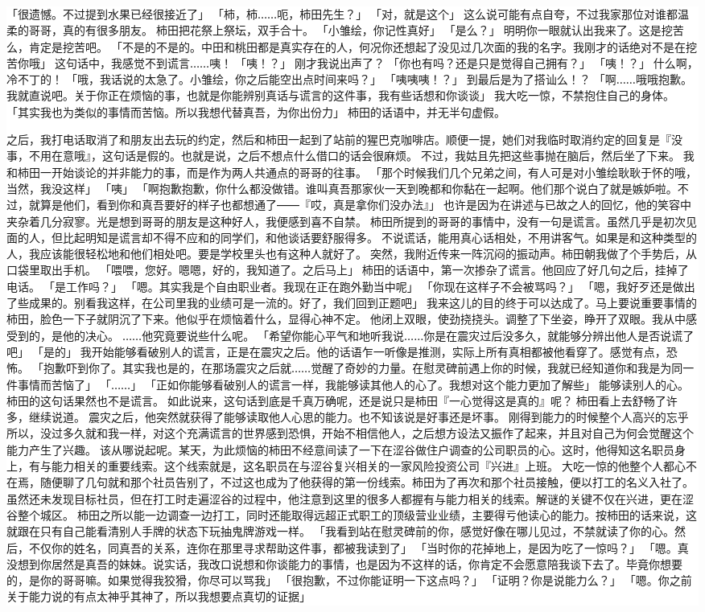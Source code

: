 「很遗憾。不过提到水果已经很接近了」
「柿，柿……呃，柿田先生？」
「对，就是这个」
这么说可能有点自夸，不过我家那位对谁都温柔的哥哥，真的有很多朋友。
柿田把花祭上祭坛，双手合十。
「小雏绘，你记性真好」
「是么？」
明明你一眼就认出我来了。这是挖苦么，肯定是挖苦吧。
「不是的不是的。中田和桃田都是真实存在的人，何况你还想起了没见过几次面的我的名字。我刚才的话绝对不是在挖苦你哦」
这句话中，我感觉不到谎言……咦！
「咦！？」
刚才我说出声了？
「你也有吗？还是只是觉得自己拥有？」
「咦！？」
什么啊，冷不丁的！
「哦，我话说的太急了。小雏绘，你之后能空出点时间来吗？」
「咦咦咦！？」
到最后是为了搭讪么！？
「啊……哦哦抱歉。我就直说吧。关于你正在烦恼的事，也就是你能辨别真话与谎言的这件事，我有些话想和你谈谈」
我大吃一惊，不禁抱住自己的身体。
「其实我也为类似的事情而苦恼。所以我想代替真吾，为你出份力」
柿田的话语中，并无半句虚假。

之后，我打电话取消了和朋友出去玩的约定，然后和柿田一起到了站前的猩巴克咖啡店。顺便一提，她们对我临时取消约定的回复是『没事，不用在意哦』，这句话是假的。也就是说，之后不想点什么借口的话会很麻烦。
不过，我姑且先把这些事抛在脑后，然后坐了下来。
我和柿田一开始谈论的并非能力的事，而是作为两人共通点的哥哥的往事。
「那个时候我们几个兄弟之间，有人可是对小雏绘耿耿于怀的哦，当然，我没这样」
「咦」
「啊抱歉抱歉，你什么都没做错。谁叫真吾那家伙一天到晚都和你黏在一起啊。他们那个说白了就是嫉妒啦。不过，就算是他们，看到你和真吾要好的样子也都想通了——『哎，真是拿你们没办法』」
也许是因为在讲述与已故之人的回忆，他的笑容中夹杂着几分寂寥。光是想到哥哥的朋友是这种好人，我便感到喜不自禁。
柿田所提到的哥哥的事情中，没有一句是谎言。虽然几乎是初次见面的人，但比起明知是谎言却不得不应和的同学们，和他谈话要舒服得多。
不说谎话，能用真心话相处，不用讲客气。如果是和这种类型的人，我应该能很轻松地和他们相处吧。要是学校里头也有这种人就好了。
突然，我附近传来一阵沉闷的振动声。柿田朝我做了个手势后，从口袋里取出手机。
「喂喂，您好。嗯嗯，好的，我知道了。之后马上」
柿田的话语中，第一次掺杂了谎言。他回应了好几句之后，挂掉了电话。
「是工作吗？」
「嗯。其实我是个自由职业者。我现在正在跑外勤当中呢」
「你现在这样子不会被骂吗？」
「嗯，我好歹还是做出了些成果的。别看我这样，在公司里我的业绩可是一流的。好了，我们回到正题吧」
我来这儿的目的终于可以达成了。马上要说重要事情的柿田，脸色一下子就阴沉了下来。他似乎在烦恼着什么，显得心神不定。
他闭上双眼，使劲挠挠头。调整了下坐姿，睁开了双眼。我从中感受到的，是他的决心。
……他究竟要说些什么呢。
「希望你能心平气和地听我说……你是在震灾过后没多久，就能够分辨出他人是否说谎了吧」
「是的」
我开始能够看破别人的谎言，正是在震灾之后。他的话语乍一听像是推测，实际上所有真相都被他看穿了。感觉有点，恐怖。
「抱歉吓到你了。其实我也是的，在那场震灾之后就……觉醒了奇妙的力量。在慰灵碑前遇上你的时候，我就已经知道你和我是为同一件事情而苦恼了」
「……」
「正如你能够看破别人的谎言一样，我能够读其他人的心了。我想对这个能力更加了解些」
能够读别人的心。柿田的这句话果然也不是谎言。
如此说来，这句话到底是千真万确呢，还是说只是柿田『一心觉得这是真的』呢？
柿田看上去舒畅了许多，继续说道。
震灾之后，他突然就获得了能够读取他人心思的能力。也不知该说是好事还是坏事。
刚得到能力的时候整个人高兴的忘乎所以，没过多久就和我一样，对这个充满谎言的世界感到恐惧，开始不相信他人，之后想方设法又振作了起来，并且对自己为何会觉醒这个能力产生了兴趣。
该从哪说起呢。某天，为此烦恼的柿田不经意间读了一下在涩谷做住户调查的公司职员的心。这时，他得知这名职员身上，有与能力相关的重要线索。这个线索就是，这名职员在与涩谷复兴相关的一家风险投资公司『兴进』上班。
大吃一惊的他整个人都心不在焉，随便聊了几句就和那个社员告别了，不过这也成为了他获得的第一份线索。柿田为了再次和那个社员接触，便以打工的名义入社了。虽然还未发现目标社员，但在打工时走遍涩谷的过程中，他注意到这里的很多人都握有与能力相关的线索。解谜的关键不仅在兴进，更在涩谷整个城区。
柿田之所以能一边调查一边打工，同时还能取得远超正式职工的顶级营业业绩，主要得亏他读心的能力。按柿田的话来说，这就跟在只有自己能看清别人手牌的状态下玩抽鬼牌游戏一样。
「我看到站在慰灵碑前的你，感觉好像在哪儿见过，不禁就读了你的心。然后，不仅你的姓名，同真吾的关系，连你在那里寻求帮助这件事，都被我读到了」
「当时你的花掉地上，是因为吃了一惊吗？」
「嗯。真没想到你居然是真吾的妹妹。说实话，我改口说想和你谈能力的事情，也是因为不这样的话，你肯定不会愿意陪我谈下去了。毕竟你想要的，是你的哥哥嘛。如果觉得我狡猾，你尽可以骂我」
「很抱歉，不过你能证明一下这点吗？」
「证明？你是说能力么？」
「嗯。你之前关于能力说的有点太神乎其神了，所以我想要点真切的证据」